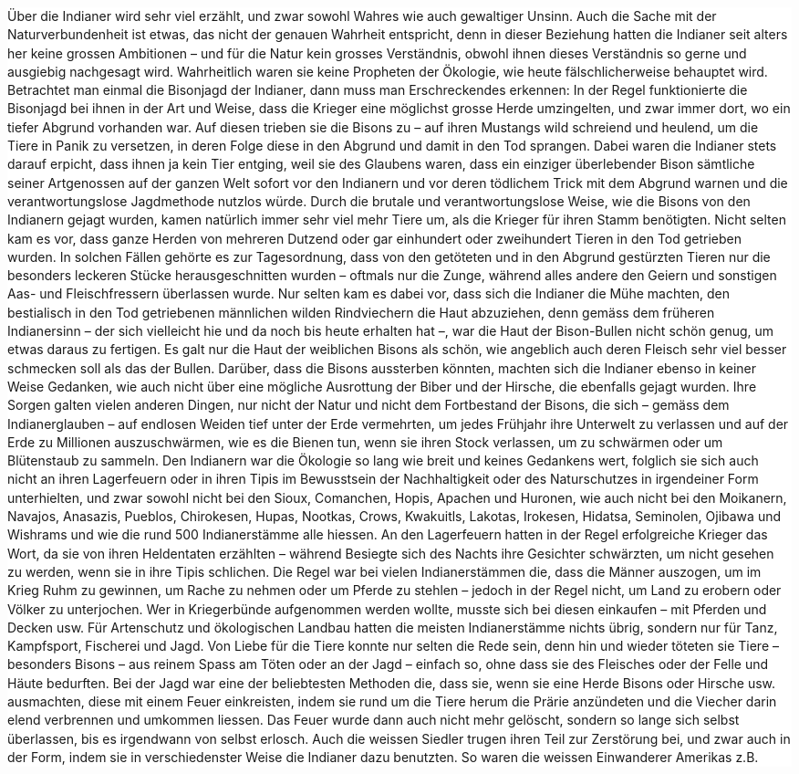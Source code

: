 Über die Indianer wird sehr viel erzählt, und zwar sowohl Wahres wie auch gewaltiger Unsinn. Auch die Sache mit der Naturverbundenheit ist etwas, das nicht der genauen Wahrheit entspricht, denn in dieser Beziehung hatten die Indianer seit alters her keine grossen Ambitionen – und für die Natur kein grosses Verständnis, obwohl ihnen dieses Verständnis so gerne und ausgiebig nachgesagt wird. Wahrheitlich waren sie keine Propheten der Ökologie, wie heute fälschlicherweise behauptet wird. Betrachtet man einmal die Bisonjagd der Indianer, dann muss man Erschreckendes erkennen: In der Regel funktionierte die Bisonjagd bei ihnen in der Art und Weise, dass die Krieger eine möglichst grosse Herde umzingelten, und zwar immer dort, wo ein tiefer Abgrund vorhanden war. Auf diesen trieben sie die Bisons zu – auf ihren Mustangs wild schreiend und heulend, um die Tiere in Panik zu versetzen, in deren Folge diese in den Abgrund und damit in den Tod sprangen. Dabei waren die Indianer stets darauf erpicht, dass ihnen ja kein Tier entging, weil sie des Glaubens waren, dass ein einziger überlebender Bison sämtliche seiner Artgenossen auf der ganzen Welt sofort vor den Indianern und vor deren tödlichem Trick mit dem Abgrund warnen und die verantwortungslose Jagdmethode nutzlos würde. Durch die brutale und verantwortungslose Weise, wie die Bisons von den Indianern gejagt wurden, kamen natürlich immer sehr viel mehr Tiere um, als die Krieger für ihren Stamm benötigten. Nicht selten kam es vor, dass ganze Herden von mehreren Dutzend oder gar einhundert oder zweihundert Tieren in den Tod getrieben wurden. In solchen Fällen gehörte es zur Tagesordnung, dass von den getöteten und in den Abgrund gestürzten Tieren nur die besonders leckeren Stücke herausgeschnitten wurden – oftmals nur die Zunge, während alles andere den Geiern und sonstigen Aas- und Fleischfressern überlassen wurde. Nur selten kam es dabei vor, dass sich die Indianer die Mühe machten, den bestialisch in den Tod getriebenen männlichen wilden Rindviechern die Haut abzuziehen, denn gemäss dem früheren Indianersinn – der sich vielleicht hie und da noch bis heute erhalten hat –, war die Haut der Bison-Bullen nicht schön genug, um etwas daraus zu fertigen. Es galt nur die Haut der weiblichen Bisons als schön, wie angeblich auch deren Fleisch sehr viel besser schmecken soll als das der Bullen.
Darüber, dass die Bisons aussterben könnten, machten sich die Indianer ebenso in keiner Weise Gedanken, wie auch nicht über eine mögliche Ausrottung der Biber und der Hirsche, die ebenfalls gejagt wurden. Ihre Sorgen galten vielen anderen Dingen, nur nicht der Natur und nicht dem Fortbestand der Bisons, die sich – gemäss dem Indianerglauben – auf endlosen Weiden tief unter der Erde vermehrten, um jedes Frühjahr ihre Unterwelt zu verlassen und auf der Erde zu Millionen auszuschwärmen, wie es die Bienen tun, wenn sie ihren Stock verlassen, um zu schwärmen oder um Blütenstaub zu sammeln.
Den Indianern war die Ökologie so lang wie breit und keines Gedankens wert, folglich sie sich auch nicht an ihren Lagerfeuern oder in ihren Tipis im Bewusstsein der Nachhaltigkeit oder des Naturschutzes in irgendeiner Form unterhielten, und zwar sowohl nicht bei den Sioux, Comanchen, Hopis, Apachen und Huronen, wie auch nicht bei den Moikanern, Navajos, Anasazis, Pueblos, Chirokesen, Hupas, Nootkas, Crows, Kwakuitls, Lakotas, Irokesen, Hidatsa, Seminolen, Ojibawa und Wishrams und wie die rund 500 Indianerstämme alle hiessen. An den Lagerfeuern hatten in der Regel erfolgreiche Krieger das Wort, da sie von ihren Heldentaten erzählten – während Besiegte sich des Nachts ihre Gesichter schwärzten, um nicht gesehen zu werden, wenn sie in ihre Tipis schlichen. Die Regel war bei vielen Indianerstämmen die, dass die Männer auszogen, um im Krieg Ruhm zu gewinnen, um Rache zu nehmen oder um Pferde zu stehlen – jedoch in der Regel nicht, um Land zu erobern oder Völker zu unterjochen. Wer in Kriegerbünde aufgenommen werden wollte, musste sich bei diesen einkaufen – mit Pferden und Decken usw. Für Artenschutz und ökologischen Landbau hatten die meisten Indianerstämme nichts übrig, sondern nur für Tanz, Kampfsport, Fischerei und Jagd. Von Liebe für die Tiere konnte nur selten die Rede sein, denn hin und wieder töteten sie Tiere – besonders Bisons – aus reinem Spass am Töten oder an der Jagd – einfach so, ohne dass sie des Fleisches oder der Felle und Häute bedurften. Bei der Jagd war eine der beliebtesten Methoden die, dass sie, wenn sie eine Herde Bisons oder Hirsche usw. ausmachten, diese mit einem Feuer einkreisten, indem sie rund um die Tiere herum die Prärie anzündeten und die Viecher darin elend verbrennen und umkommen liessen. Das Feuer wurde dann auch nicht mehr gelöscht, sondern so lange sich selbst überlassen, bis es irgendwann von selbst erlosch. Auch die weissen Siedler trugen ihren Teil zur Zerstörung bei, und zwar auch in der Form, indem sie in verschiedenster Weise die Indianer dazu benutzten. So waren die weissen Einwanderer Amerikas z.B.